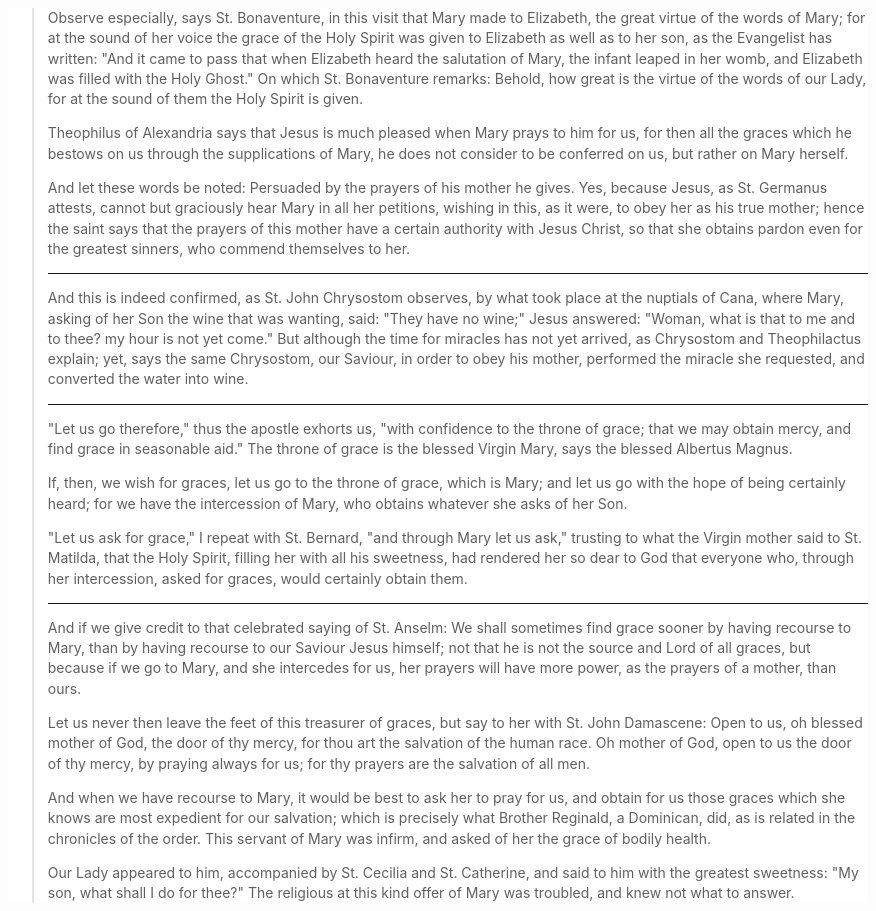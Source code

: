 >
> Observe especially, says St. Bonaventure, in this visit that Mary made to Elizabeth, the great virtue of the words of Mary; for at the sound of her voice the grace of the Holy Spirit was given to Elizabeth as well as to her son, as the Evangelist has written: "And it came to pass that when Elizabeth heard the salutation of Mary, the infant leaped in her womb, and Elizabeth was filled with the Holy Ghost." On which St. Bonaventure remarks: Behold, how great is the virtue of the words of our Lady, for at the sound of them the Holy Spirit is given.
>
> Theophilus of Alexandria says that Jesus is much pleased when Mary prays to him for us, for then all the graces which he bestows on us through the supplications of Mary, he does not consider to be conferred on us, but rather on Mary herself.
>
> And let these words be noted: Persuaded by the prayers of his mother he gives. Yes, because Jesus, as St. Germanus attests, cannot but graciously hear Mary in all her petitions, wishing in this, as it were, to obey her as his true mother; hence the saint says that the prayers of this mother have a certain authority with Jesus Christ, so that she obtains pardon even for the greatest sinners, who commend themselves to her.
>
> ---
>
> And this is indeed confirmed, as St. John Chrysostom observes, by what took place at the nuptials of Cana, where Mary, asking of her Son the wine that was wanting, said: "They have no wine;" Jesus answered: "Woman, what is that to me and to thee? my hour is not yet come." But although the time for miracles has not yet arrived, as Chrysostom and Theophilactus explain; yet, says the same Chrysostom, our Saviour, in order to obey his mother, performed the miracle she requested, and converted the water into wine.
>
> ---
>
> "Let us go therefore," thus the apostle exhorts us, "with confidence to the throne of grace; that we may obtain mercy, and find grace in seasonable aid." The throne of grace is the blessed Virgin Mary, says the blessed Albertus Magnus.
>
> If, then, we wish for graces, let us go to the throne of grace, which is Mary; and let us go with the hope of being certainly heard; for we have the intercession of Mary, who obtains whatever she asks of her Son.
>
> "Let us ask for grace," I repeat with St. Bernard, "and through Mary let us ask," trusting to what the Virgin mother said to St. Matilda, that the Holy Spirit, filling her with all his sweetness, had rendered her so dear to God that everyone who, through her intercession, asked for graces, would certainly obtain them.
>
> ---
>
> And if we give credit to that celebrated saying of St. Anselm: We shall sometimes find grace sooner by having recourse to Mary, than by having recourse to our Saviour Jesus himself; not that he is not the source and Lord of all graces, but because if we go to Mary, and she intercedes for us, her prayers will have more power, as the prayers of a mother, than ours.
>
> Let us never then leave the feet of this treasurer of graces, but say to her with St. John Damascene: Open to us, oh blessed mother of God, the door of thy mercy, for thou art the salvation of the human race. Oh mother of God, open to us the door of thy mercy, by praying always for us; for thy prayers are the salvation of all men.
>
> And when we have recourse to Mary, it would be best to ask her to pray for us, and obtain for us those graces which she knows are most expedient for our salvation; which is precisely what Brother Reginald, a Dominican, did, as is related in the chronicles of the order. This servant of Mary was infirm, and asked of her the grace of bodily health.
>
> Our Lady appeared to him, accompanied by St. Cecilia and St. Catherine, and said to him with the greatest sweetness: "My son, what shall I do for thee?" The religious at this kind offer of Mary was troubled, and knew not what to answer.
>